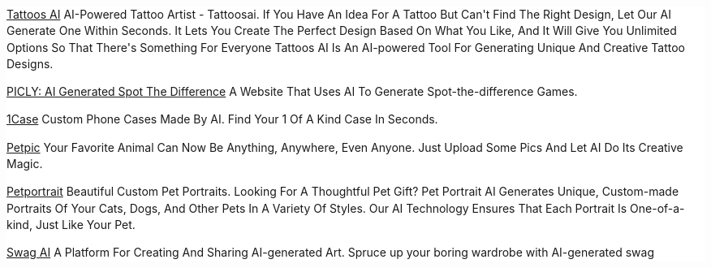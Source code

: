 [Tattoos AI](https://www.tattoosai.com/)
AI-Powered Tattoo Artist - Tattoosai. If You Have An Idea For A Tattoo But Can't Find The Right Design, Let Our AI Generate One Within Seconds. It Lets You Create The Perfect Design Based On What You Like, And It Will Give You Unlimited Options So That There's Something For Everyone
Tattoos AI Is An AI-powered Tool For Generating Unique And Creative Tattoo Designs.

[PICLY: AI Generated Spot The Difference](https://www.picly.ai/)
A Website That Uses AI To Generate Spot-the-difference Games.

[1Case](http://1case.io)
Custom Phone Cases Made By AI. Find Your 1 Of A Kind Case In Seconds.

[Petpic](http://www.petpic.ai)
Your Favorite Animal Can Now Be Anything, Anywhere, Even Anyone. Just Upload Some Pics And Let AI Do Its Creative Magic.

[Petportrait](http://petportrait.ai)
Beautiful Custom Pet Portraits. Looking For A Thoughtful Pet Gift? Pet Portrait AI Generates Unique, Custom-made Portraits Of Your Cats, Dogs, And Other Pets In A Variety Of Styles. Our AI Technology Ensures That Each Portrait Is One-of-a-kind, Just Like Your Pet.

[Swag AI](https://swag-ai.com)
A Platform For Creating And Sharing AI-generated Art.
Spruce up your boring wardrobe with AI-generated swag
